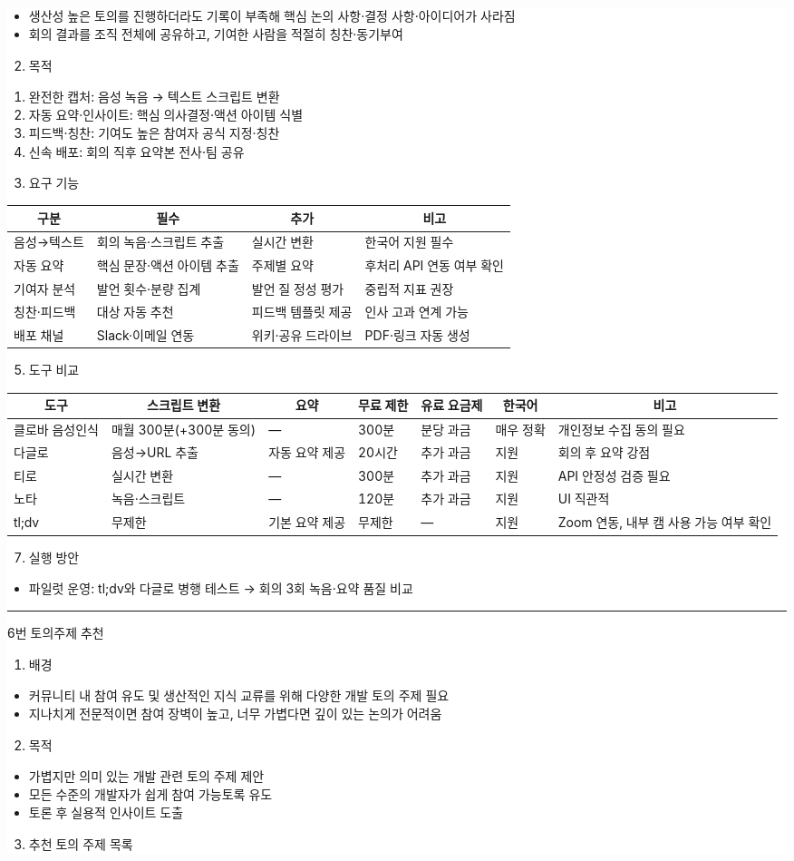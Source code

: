- 생산성 높은 토의를 진행하더라도 기록이 부족해 핵심 논의 사항·결정 사항·아이디어가 사라짐
- 회의 결과를 조직 전체에 공유하고, 기여한 사람을 적절히 칭찬·동기부여

2. 목적

1) 완전한 캡처: 음성 녹음 → 텍스트 스크립트 변환
2) 자동 요약·인사이트: 핵심 의사결정·액션 아이템 식별
3) 피드백·칭찬: 기여도 높은 참여자 공식 지정·칭찬
4) 신속 배포: 회의 직후 요약본 전사·팀 공유

3. 요구 기능

| 구분        | 필수                       | 추가               | 비고                      |
| ----------- | -------------------------- | ------------------ | ------------------------- |
| 음성→텍스트 | 회의 녹음·스크립트 추출    | 실시간 변환        | 한국어 지원 필수          |
| 자동 요약   | 핵심 문장·액션 아이템 추출 | 주제별 요약        | 후처리 API 연동 여부 확인 |
| 기여자 분석 | 발언 횟수·분량 집계        | 발언 질 정성 평가  | 중립적 지표 권장          |
| 칭찬·피드백 | 대상 자동 추천             | 피드백 템플릿 제공 | 인사 고과 연계 가능       |
| 배포 채널   | Slack·이메일 연동          | 위키·공유 드라이브 | PDF·링크 자동 생성        |

5. 도구 비교

| 도구            | 스크립트 변환           | 요약           | 무료 제한 | 유료 요금제 | 한국어    | 비고                                   |
| --------------- | ----------------------- | -------------- | --------- | ----------- | --------- | -------------------------------------- |
| 클로바 음성인식 | 매월 300분(+300분 동의) | —              | 300분     | 분당 과금   | 매우 정확 | 개인정보 수집 동의 필요                |
| 다글로          | 음성→URL 추출           | 자동 요약 제공 | 20시간    | 추가 과금   | 지원      | 회의 후 요약 강점                      |
| 티로            | 실시간 변환             | —              | 300분     | 추가 과금   | 지원      | API 안정성 검증 필요                   |
| 노타            | 녹음·스크립트           | —              | 120분     | 추가 과금   | 지원      | UI 직관적                              |
| tl;dv           | 무제한                  | 기본 요약 제공 | 무제한    | —           | 지원      | Zoom 연동, 내부 캠 사용 가능 여부 확인 |

7. 실행 방안

- 파일럿 운영: tl;dv와 다글로 병행 테스트 → 회의 3회 녹음·요약 품질 비교

---

6번 토의주제 추천

1. 배경

- 커뮤니티 내 참여 유도 및 생산적인 지식 교류를 위해 다양한 개발 토의 주제 필요
- 지나치게 전문적이면 참여 장벽이 높고, 너무 가볍다면 깊이 있는 논의가 어려움

2. 목적

- 가볍지만 의미 있는 개발 관련 토의 주제 제안
- 모든 수준의 개발자가 쉽게 참여 가능토록 유도
- 토론 후 실용적 인사이트 도출

3. 추천 토의 주제 목록
